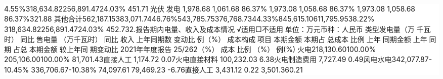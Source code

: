 4.55%318,634.82256,891.4724.03%
451.71
光伏
发电
1,978.68
1,061.68
86.37%
1,973.08
1,058.68
86.37%
1,973.08
1,058.68
86.37%321.88
其他合计562,187.15383,071.7446.76%543,785.75376,768.7344.33%845,615.10611,795.9538.22%
318,634.82256,891.4724.03%
452.732.报告期内电量、收入及成本情况
√适用□不适用
单位：万元币种：人民币
类型发电量（万
千瓦时）
同比
售电量
（万千瓦时）
同比
收入
上年同期数
变动比
例（%）
成本构成
项目
本期金额
本期占
总成本
比例
上年
同期金额
上年
同期
占总
本期金额
较上年同
期变动比
2021年年度报告
25/262（%）
成本
比例
（%）
例(%)
火电218,130.60100.00%
205,106.00100.00%
81,701.43直接人工
1,174.72
0.07火电直接材料
100,232.03
6.38火电制造费用
7,727.49
0.49风电水电342,077.87-10.45%
336,706.67-10.38%
74,097.61
79,469.23
-6.76直接人工
3,431.12
0.22
3,501.360.21